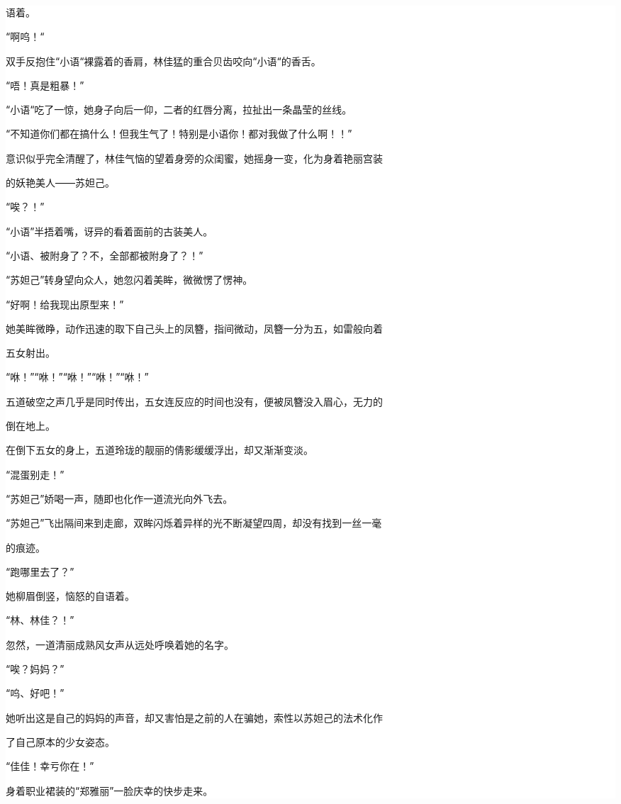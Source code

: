 语着。

“啊呜！“

双手反抱住“小语“裸露着的香肩，林佳猛的重合贝齿咬向“小语“的香舌。

“唔！真是粗暴！”

“小语“吃了一惊，她身子向后一仰，二者的红唇分离，拉扯出一条晶莹的丝线。

“不知道你们都在搞什么！但我生气了！特别是小语你！都对我做了什么啊！！”

意识似乎完全清醒了，林佳气恼的望着身旁的众闺蜜，她摇身一变，化为身着艳丽宫装

的妖艳美人——苏妲己。

“唉？！”

“小语”半捂着嘴，讶异的看着面前的古装美人。

“小语、被附身了？不，全部都被附身了？！”

“苏妲己”转身望向众人，她忽闪着美眸，微微愣了愣神。

“好啊！给我现出原型来！”

她美眸微睁，动作迅速的取下自己头上的凤簪，指间微动，凤簪一分为五，如雷般向着

五女射出。

“咻！”“咻！”“咻！”“咻！”“咻！”

五道破空之声几乎是同时传出，五女连反应的时间也没有，便被凤簪没入眉心，无力的

倒在地上。

在倒下五女的身上，五道玲珑的靓丽的倩影缓缓浮出，却又渐渐变淡。

“混蛋别走！”

“苏妲己”娇喝一声，随即也化作一道流光向外飞去。

“苏妲己”飞出隔间来到走廊，双眸闪烁着异样的光不断凝望四周，却没有找到一丝一毫

的痕迹。

“跑哪里去了？”

她柳眉倒竖，恼怒的自语着。

“林、林佳？！”

忽然，一道清丽成熟风女声从远处呼唤着她的名字。

“唉？妈妈？”

“呜、好吧！”

她听出这是自己的妈妈的声音，却又害怕是之前的人在骗她，索性以苏妲己的法术化作

了自己原本的少女姿态。

“佳佳！幸亏你在！”

身着职业裙装的“郑雅丽”一脸庆幸的快步走来。
